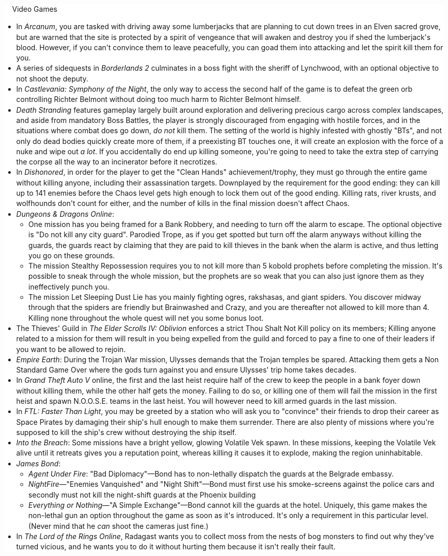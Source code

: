     Video Games 

-   In _Arcanum_, you are tasked with driving away some lumberjacks that are planning to cut down trees in an Elven sacred grove, but are warned that the site is protected by a spirit of vengeance that will awaken and destroy you if shed the lumberjack's blood. However, if you can't convince them to leave peacefully, you can goad them into attacking and let the spirit kill them for you.
-   A series of sidequests in _Borderlands 2_ culminates in a boss fight with the sheriff of Lynchwood, with an optional objective to not shoot the deputy.
-   In _Castlevania: Symphony of the Night_, the only way to access the second half of the game is to defeat the green orb controlling Richter Belmont without doing too much harm to Richter Belmont himself.
-   _Death Stranding_ features gameplay largely built around exploration and delivering precious cargo across complex landscapes, and aside from mandatory Boss Battles, the player is strongly discouraged from engaging with hostile forces, and in the situations where combat does go down, _do not_ kill them. The setting of the world is highly infested with ghostly "BTs", and not only do dead bodies quickly create more of them, if a preexisting BT touches one, it will create an explosion with the force of a nuke and wipe out _a lot_. If you accidentally do end up killing someone, you're going to need to take the extra step of carrying the corpse all the way to an incinerator before it necrotizes.
-   In _Dishonored_, in order for the player to get the "Clean Hands" achievement/trophy, they must go through the entire game without killing anyone, including their assassination targets. Downplayed by the requirement for the good ending: they can kill up to 141 enemies before the Chaos level gets high enough to lock them out of the good ending. Killing rats, river krusts, and wolfhounds don't count for either, and the number of kills in the final mission doesn't affect Chaos.
-   _Dungeons & Dragons Online_:
    -   One mission has you being framed for a Bank Robbery, and needing to turn off the alarm to escape. The optional objective is "Do not kill any city guard". Parodied Trope, as if you get spotted but turn off the alarm anyways without killing the guards, the guards react by claiming that they are paid to kill thieves in the bank when the alarm is active, and thus letting you go on these grounds.
    -   The mission Stealthy Repossession requires you to not kill more than 5 kobold prophets before completing the mission. It's possible to sneak through the whole mission, but the prophets are so weak that you can also just ignore them as they ineffectively punch you.
    -   The mission Let Sleeping Dust Lie has you mainly fighting ogres, rakshasas, and giant spiders. You discover midway through that the spiders are friendly but Brainwashed and Crazy, and you are thereafter not allowed to kill more than 4. Killing none throughout the whole quest will net you some bonus loot.
-   The Thieves' Guild in _The Elder Scrolls IV: Oblivion_ enforces a strict Thou Shalt Not Kill policy on its members; Killing anyone related to a mission for them will result in you being expelled from the guild and forced to pay a fine to one of their leaders if you want to be allowed to rejoin.
-   _Empire Earth_: During the Trojan War mission, Ulysses demands that the Trojan temples be spared. Attacking them gets a Non Standard Game Over where the gods turn against you and ensure Ulysses' trip home takes decades.
-   In _Grand Theft Auto V_ online, the first and the last heist require half of the crew to keep the people in a bank foyer down without killing them, while the other half gets the money. Failing to do so, or killing one of them will fail the mission in the first heist and spawn N.O.O.S.E. teams in the last heist. You will however need to kill armed guards in the last mission.
-   In _FTL: Faster Than Light_, you may be greeted by a station who will ask you to "convince" their friends to drop their career as Space Pirates by damaging their ship's hull enough to make them surrender. There are also plenty of missions where you're supposed to kill the ship's crew without destroying the ship itself.
-   _Into the Breach_: Some missions have a bright yellow, glowing Volatile Vek spawn. In these missions, keeping the Volatile Vek alive until it retreats gives you a reputation point, whereas killing it causes it to explode, making the region uninhabitable.
-   _James Bond_:
    -   _Agent Under Fire_: "Bad Diplomacy"—Bond has to non-lethally dispatch the guards at the Belgrade embassy.
    -   _NightFire_—"Enemies Vanquished" and "Night Shift"—Bond must first use his smoke-screens against the police cars and secondly must not kill the night-shift guards at the Phoenix building
    -   _Everything or Nothing_—"A Simple Exchange"—Bond cannot kill the guards at the hotel. Uniquely, this game makes the non-lethal gun an option throughout the game as soon as it's introduced. It's only a requirement in this particular level. (Never mind that he _can_ shoot the cameras just fine.)
-   In _The Lord of the Rings Online_, Radagast wants you to collect moss from the nests of bog monsters to find out why they've turned vicious, and he wants you to do it without hurting them because it isn't really their fault.